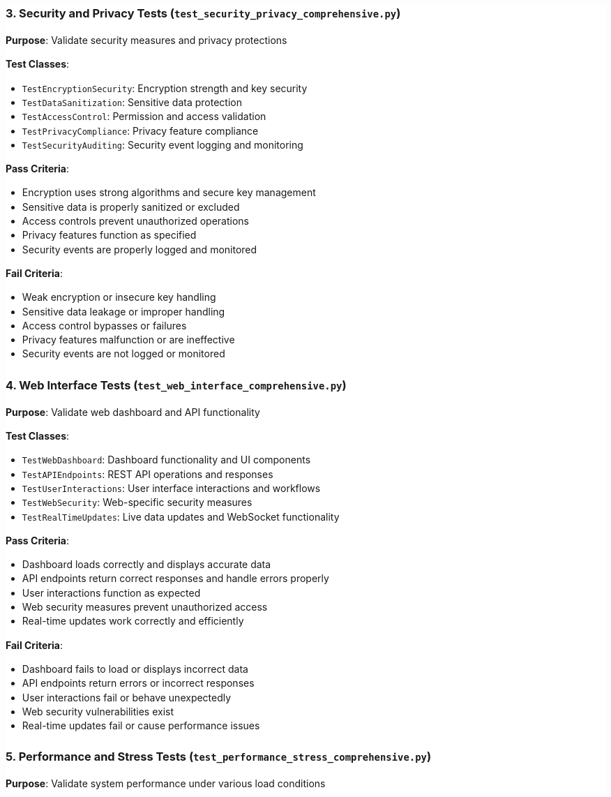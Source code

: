 ### 3. Security and Privacy Tests (`test_security_privacy_comprehensive.py`)
**Purpose**: Validate security measures and privacy protections

**Test Classes**:
- `TestEncryptionSecurity`: Encryption strength and key security
- `TestDataSanitization`: Sensitive data protection
- `TestAccessControl`: Permission and access validation
- `TestPrivacyCompliance`: Privacy feature compliance
- `TestSecurityAuditing`: Security event logging and monitoring

**Pass Criteria**:
- Encryption uses strong algorithms and secure key management
- Sensitive data is properly sanitized or excluded
- Access controls prevent unauthorized operations
- Privacy features function as specified
- Security events are properly logged and monitored

**Fail Criteria**:
- Weak encryption or insecure key handling
- Sensitive data leakage or improper handling
- Access control bypasses or failures
- Privacy features malfunction or are ineffective
- Security events are not logged or monitored

### 4. Web Interface Tests (`test_web_interface_comprehensive.py`)
**Purpose**: Validate web dashboard and API functionality

**Test Classes**:
- `TestWebDashboard`: Dashboard functionality and UI components
- `TestAPIEndpoints`: REST API operations and responses
- `TestUserInteractions`: User interface interactions and workflows
- `TestWebSecurity`: Web-specific security measures
- `TestRealTimeUpdates`: Live data updates and WebSocket functionality

**Pass Criteria**:
- Dashboard loads correctly and displays accurate data
- API endpoints return correct responses and handle errors properly
- User interactions function as expected
- Web security measures prevent unauthorized access
- Real-time updates work correctly and efficiently

**Fail Criteria**:
- Dashboard fails to load or displays incorrect data
- API endpoints return errors or incorrect responses
- User interactions fail or behave unexpectedly
- Web security vulnerabilities exist
- Real-time updates fail or cause performance issues

### 5. Performance and Stress Tests (`test_performance_stress_comprehensive.py`)
**Purpose**: Validate system performance under various load conditions
